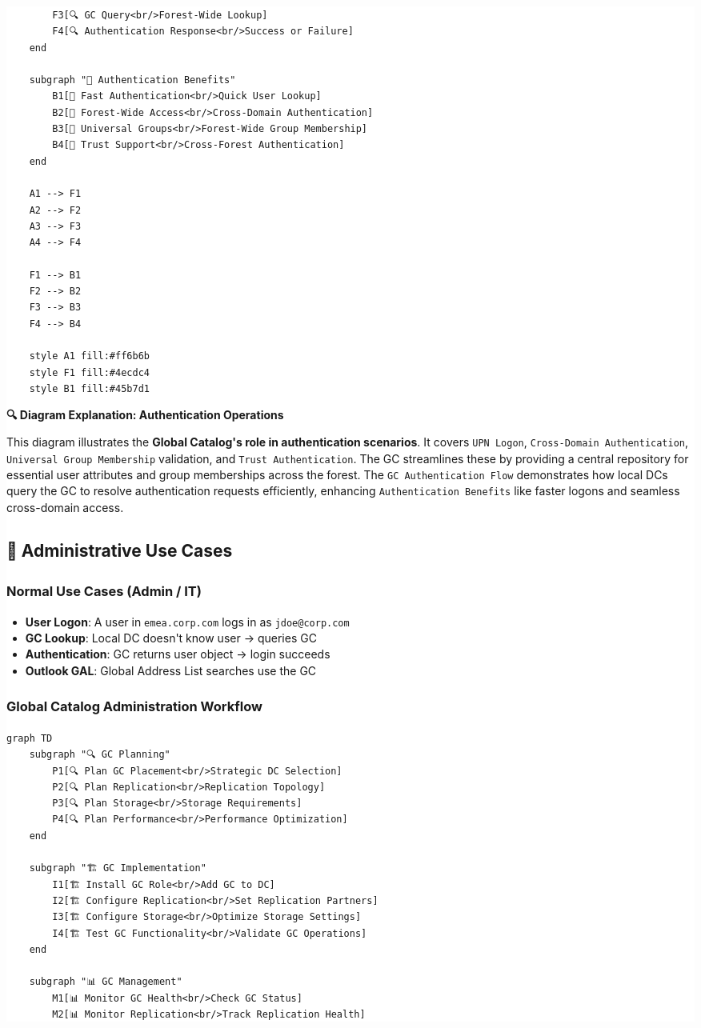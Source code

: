 ```mermaid
        F3[🔍 GC Query<br/>Forest-Wide Lookup]
        F4[🔍 Authentication Response<br/>Success or Failure]
    end
    
    subgraph "🔐 Authentication Benefits"
        B1[🔐 Fast Authentication<br/>Quick User Lookup]
        B2[🔐 Forest-Wide Access<br/>Cross-Domain Authentication]
        B3[🔐 Universal Groups<br/>Forest-Wide Group Membership]
        B4[🔐 Trust Support<br/>Cross-Forest Authentication]
    end
    
    A1 --> F1
    A2 --> F2
    A3 --> F3
    A4 --> F4
    
    F1 --> B1
    F2 --> B2
    F3 --> B3
    F4 --> B4
    
    style A1 fill:#ff6b6b
    style F1 fill:#4ecdc4
    style B1 fill:#45b7d1
```

**🔍 Diagram Explanation: Authentication Operations**

This diagram illustrates the **Global Catalog's role in authentication scenarios**. It covers `UPN Logon`, `Cross-Domain Authentication`, `Universal Group Membership` validation, and `Trust Authentication`. The GC streamlines these by providing a central repository for essential user attributes and group memberships across the forest. The `GC Authentication Flow` demonstrates how local DCs query the GC to resolve authentication requests efficiently, enhancing `Authentication Benefits` like faster logons and seamless cross-domain access.

## 🎯 Administrative Use Cases

### **Normal Use Cases (Admin / IT)**
- **User Logon**: A user in `emea.corp.com` logs in as `jdoe@corp.com`
- **GC Lookup**: Local DC doesn't know user → queries GC
- **Authentication**: GC returns user object → login succeeds
- **Outlook GAL**: Global Address List searches use the GC

### **Global Catalog Administration Workflow**
```mermaid
graph TD
    subgraph "🔍 GC Planning"
        P1[🔍 Plan GC Placement<br/>Strategic DC Selection]
        P2[🔍 Plan Replication<br/>Replication Topology]
        P3[🔍 Plan Storage<br/>Storage Requirements]
        P4[🔍 Plan Performance<br/>Performance Optimization]
    end
    
    subgraph "🏗️ GC Implementation"
        I1[🏗️ Install GC Role<br/>Add GC to DC]
        I2[🏗️ Configure Replication<br/>Set Replication Partners]
        I3[🏗️ Configure Storage<br/>Optimize Storage Settings]
        I4[🏗️ Test GC Functionality<br/>Validate GC Operations]
    end
    
    subgraph "📊 GC Management"
        M1[📊 Monitor GC Health<br/>Check GC Status]
        M2[📊 Monitor Replication<br/>Track Replication Health]
```